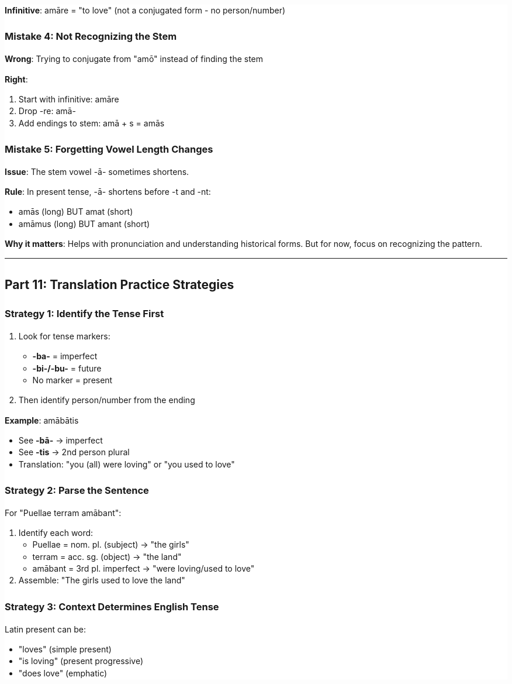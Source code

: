 **Infinitive**: amāre = "to love" (not a conjugated form - no person/number)

### Mistake 4: Not Recognizing the Stem

**Wrong**: Trying to conjugate from "amō" instead of finding the stem

**Right**:
1. Start with infinitive: amāre
2. Drop -re: amā-
3. Add endings to stem: amā + s = amās

### Mistake 5: Forgetting Vowel Length Changes

**Issue**: The stem vowel -ā- sometimes shortens.

**Rule**: In present tense, -ā- shortens before -t and -nt:
- amās (long) BUT amat (short)
- amāmus (long) BUT amant (short)

**Why it matters**: Helps with pronunciation and understanding historical forms. But for now, focus on recognizing the pattern.

---

## Part 11: Translation Practice Strategies

### Strategy 1: Identify the Tense First

1. Look for tense markers:
   - **-ba-** = imperfect
   - **-bi-/-bu-** = future
   - No marker = present

2. Then identify person/number from the ending

**Example**: amābātis
- See **-bā-** → imperfect
- See **-tis** → 2nd person plural
- Translation: "you (all) were loving" or "you used to love"

### Strategy 2: Parse the Sentence

For "Puellae terram amābant":
1. Identify each word:
   - Puellae = nom. pl. (subject) → "the girls"
   - terram = acc. sg. (object) → "the land"
   - amābant = 3rd pl. imperfect → "were loving/used to love"
2. Assemble: "The girls used to love the land"

### Strategy 3: Context Determines English Tense

Latin present can be:
- "loves" (simple present)
- "is loving" (present progressive)
- "does love" (emphatic)

